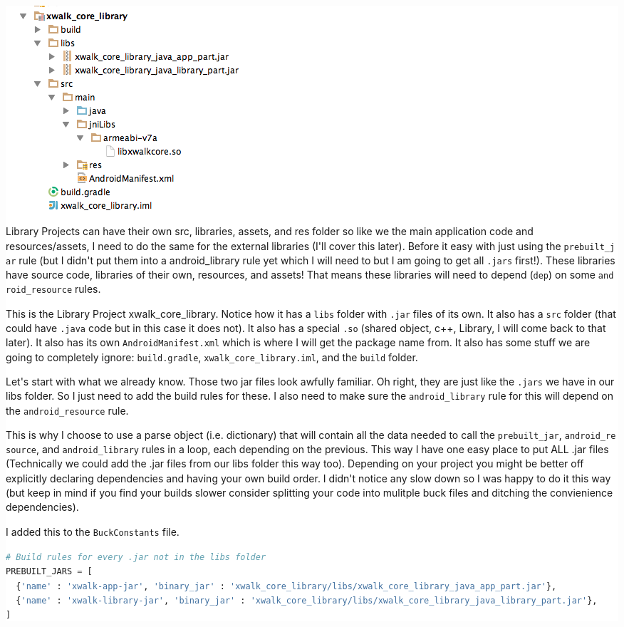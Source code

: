 <img center src='/media/xwalk.png' />

Library Projects can have their own src, libraries, assets, and res folder so like we the main application code and resources/assets, I need to do the same for the external libraries (I'll cover this later). Before it easy with just using the `prebuilt_jar` rule (but I didn't put them into a android_library rule yet which I will need to but I am going to get all `.jars` first!). These libraries have source code, libraries of their own, resources, and assets! That means these libraries will need to depend (`dep`) on some `android_resource` rules.

This is the Library Project xwalk_core_library. Notice how it has a `libs` folder with `.jar` files of its own. It also has a `src` folder (that could have `.java` code but in this case it does not). It also has a special `.so` (shared object, c++, Library, I will come back to that later). It also has its own `AndroidManifest.xml` which is where I will get the package name from. It also has some stuff we are going to completely ignore: `build.gradle`, `xwalk_core_library.iml`, and the `build` folder.

Let's start with what we already know. Those two jar files look awfully familiar. Oh right, they are just like the `.jars` we have in our libs folder. So I just need to add the build rules for these. I also need to make sure the `android_library` rule for this will depend on the `android_resource` rule. 

This is why I choose to use a parse object (i.e. dictionary) that will contain all the data needed to call the `prebuilt_jar`, `android_resource`, and `android_library` rules in a loop, each depending on the previous. This way I have one easy place to put ALL .jar files (Technically we could add the .jar files from our libs folder this way too). Depending on your project you might be better off explicitly declaring dependencies and having your own build order. I didn't notice any slow down so I was happy to do it this way (but keep in mind if you find your builds slower consider splitting your code into mulitple buck files and ditching the convienience dependencies).

I added this to the `BuckConstants` file.

```python
# Build rules for every .jar not in the libs folder
PREBUILT_JARS = [
  {'name' : 'xwalk-app-jar', 'binary_jar' : 'xwalk_core_library/libs/xwalk_core_library_java_app_part.jar'},
  {'name' : 'xwalk-library-jar', 'binary_jar' : 'xwalk_core_library/libs/xwalk_core_library_java_library_part.jar'},
]
```
